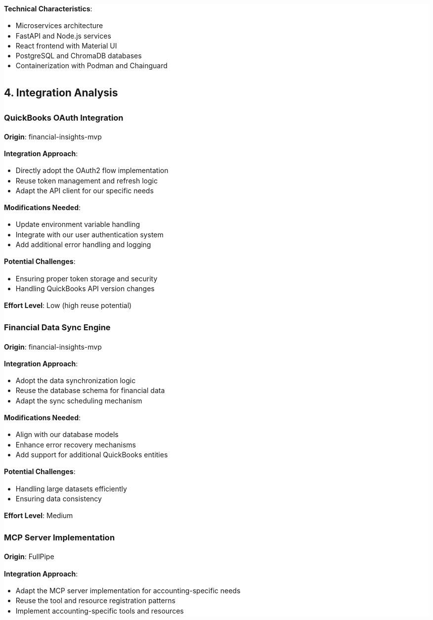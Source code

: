 **Technical Characteristics**:
- Microservices architecture
- FastAPI and Node.js services
- React frontend with Material UI
- PostgreSQL and ChromaDB databases
- Containerization with Podman and Chainguard

## 4. Integration Analysis

### QuickBooks OAuth Integration

**Origin**: financial-insights-mvp

**Integration Approach**:
- Directly adopt the OAuth2 flow implementation
- Reuse token management and refresh logic
- Adapt the API client for our specific needs

**Modifications Needed**:
- Update environment variable handling
- Integrate with our user authentication system
- Add additional error handling and logging

**Potential Challenges**:
- Ensuring proper token storage and security
- Handling QuickBooks API version changes

**Effort Level**: Low (high reuse potential)

### Financial Data Sync Engine

**Origin**: financial-insights-mvp

**Integration Approach**:
- Adopt the data synchronization logic
- Reuse the database schema for financial data
- Adapt the sync scheduling mechanism

**Modifications Needed**:
- Align with our database models
- Enhance error recovery mechanisms
- Add support for additional QuickBooks entities

**Potential Challenges**:
- Handling large datasets efficiently
- Ensuring data consistency

**Effort Level**: Medium

### MCP Server Implementation

**Origin**: FullPipe

**Integration Approach**:
- Adapt the MCP server implementation for accounting-specific needs
- Reuse the tool and resource registration patterns
- Implement accounting-specific tools and resources
